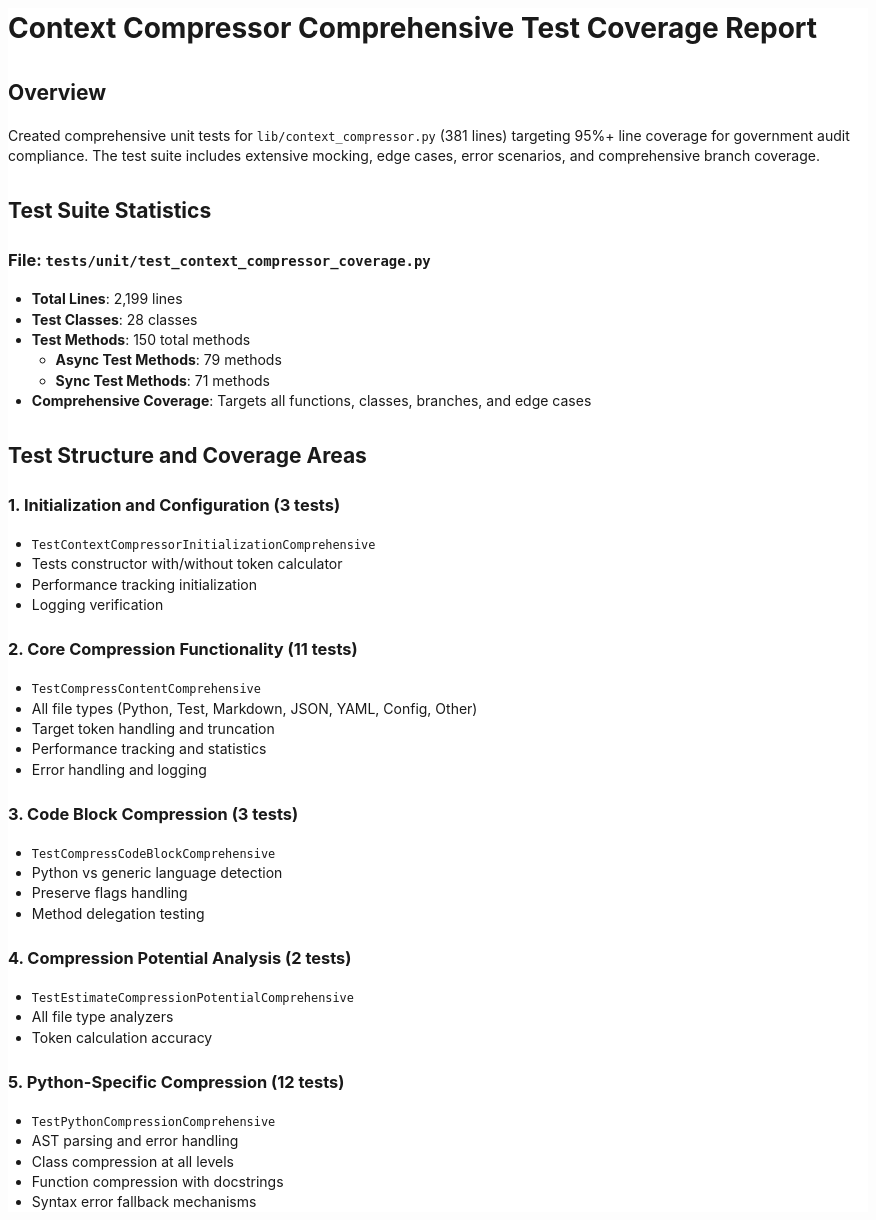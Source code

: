 # Context Compressor Comprehensive Test Coverage Report

## Overview
Created comprehensive unit tests for `lib/context_compressor.py` (381 lines) targeting 95%+ line coverage for government audit compliance. The test suite includes extensive mocking, edge cases, error scenarios, and comprehensive branch coverage.

## Test Suite Statistics

### File: `tests/unit/test_context_compressor_coverage.py`
- **Total Lines**: 2,199 lines
- **Test Classes**: 28 classes
- **Test Methods**: 150 total methods
  - **Async Test Methods**: 79 methods
  - **Sync Test Methods**: 71 methods
- **Comprehensive Coverage**: Targets all functions, classes, branches, and edge cases

## Test Structure and Coverage Areas

### 1. Initialization and Configuration (3 tests)
- `TestContextCompressorInitializationComprehensive`
- Tests constructor with/without token calculator
- Performance tracking initialization
- Logging verification

### 2. Core Compression Functionality (11 tests)
- `TestCompressContentComprehensive`
- All file types (Python, Test, Markdown, JSON, YAML, Config, Other)
- Target token handling and truncation
- Performance tracking and statistics
- Error handling and logging

### 3. Code Block Compression (3 tests)  
- `TestCompressCodeBlockComprehensive`
- Python vs generic language detection
- Preserve flags handling
- Method delegation testing

### 4. Compression Potential Analysis (2 tests)
- `TestEstimateCompressionPotentialComprehensive`
- All file type analyzers
- Token calculation accuracy

### 5. Python-Specific Compression (12 tests)
- `TestPythonCompressionComprehensive`
- AST parsing and error handling
- Class compression at all levels
- Function compression with docstrings
- Syntax error fallback mechanisms

